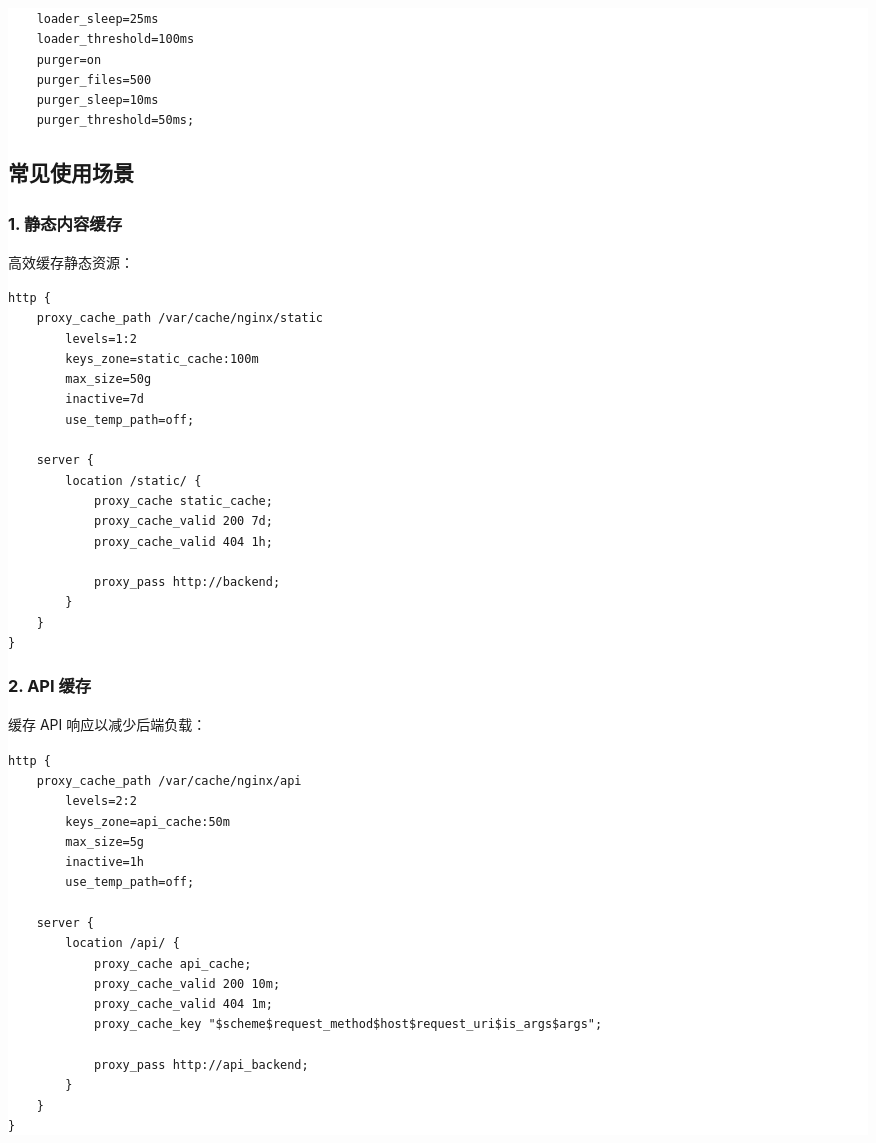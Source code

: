 ```nginx
    loader_sleep=25ms 
    loader_threshold=100ms 
    purger=on 
    purger_files=500 
    purger_sleep=10ms 
    purger_threshold=50ms;
```

## 常见使用场景

### 1. 静态内容缓存
高效缓存静态资源：
```nginx
http {
    proxy_cache_path /var/cache/nginx/static 
        levels=1:2 
        keys_zone=static_cache:100m 
        max_size=50g 
        inactive=7d 
        use_temp_path=off;
    
    server {
        location /static/ {
            proxy_cache static_cache;
            proxy_cache_valid 200 7d;
            proxy_cache_valid 404 1h;
            
            proxy_pass http://backend;
        }
    }
}
```

### 2. API 缓存
缓存 API 响应以减少后端负载：
```nginx
http {
    proxy_cache_path /var/cache/nginx/api 
        levels=2:2 
        keys_zone=api_cache:50m 
        max_size=5g 
        inactive=1h 
        use_temp_path=off;
    
    server {
        location /api/ {
            proxy_cache api_cache;
            proxy_cache_valid 200 10m;
            proxy_cache_valid 404 1m;
            proxy_cache_key "$scheme$request_method$host$request_uri$is_args$args";
            
            proxy_pass http://api_backend;
        }
    }
}
```
